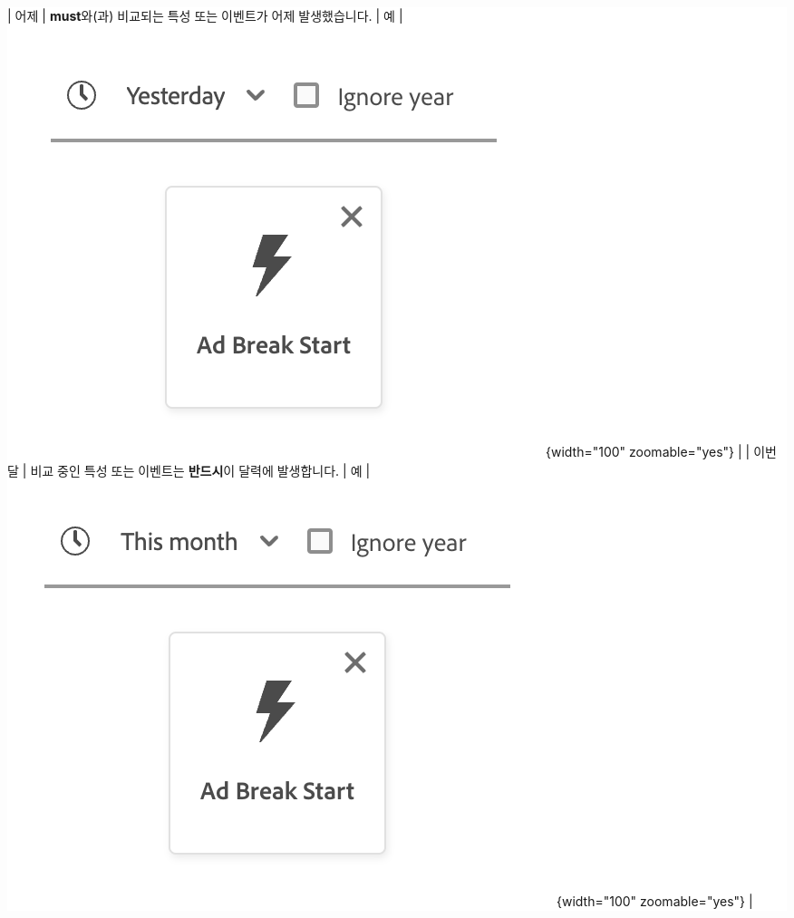 | 어제 | **must**&#x200B;와(과) 비교되는 특성 또는 이벤트가 어제 발생했습니다. | 예 | ![사용 중인 &quot;어제&quot; 시간 제약 조건의 예입니다.](../images/ui/segment-builder/time-constraints/yesterday.png){width="100" zoomable="yes"} |
| 이번 달 | 비교 중인 특성 또는 이벤트는 **반드시**&#x200B;이 달력에 발생합니다. | 예 | ![사용 중인 &quot;이번 달&quot; 시간 제한의 예입니다.](../images/ui/segment-builder/time-constraints/this-month.png){width="100" zoomable="yes"} |